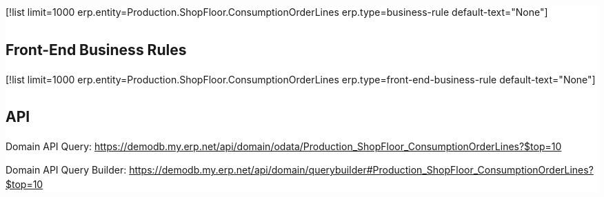 [!list limit=1000 erp.entity=Production.ShopFloor.ConsumptionOrderLines erp.type=business-rule default-text="None"]

## Front-End Business Rules

[!list limit=1000 erp.entity=Production.ShopFloor.ConsumptionOrderLines erp.type=front-end-business-rule default-text="None"]

## API

Domain API Query:
<https://demodb.my.erp.net/api/domain/odata/Production_ShopFloor_ConsumptionOrderLines?$top=10>

Domain API Query Builder:
<https://demodb.my.erp.net/api/domain/querybuilder#Production_ShopFloor_ConsumptionOrderLines?$top=10>

